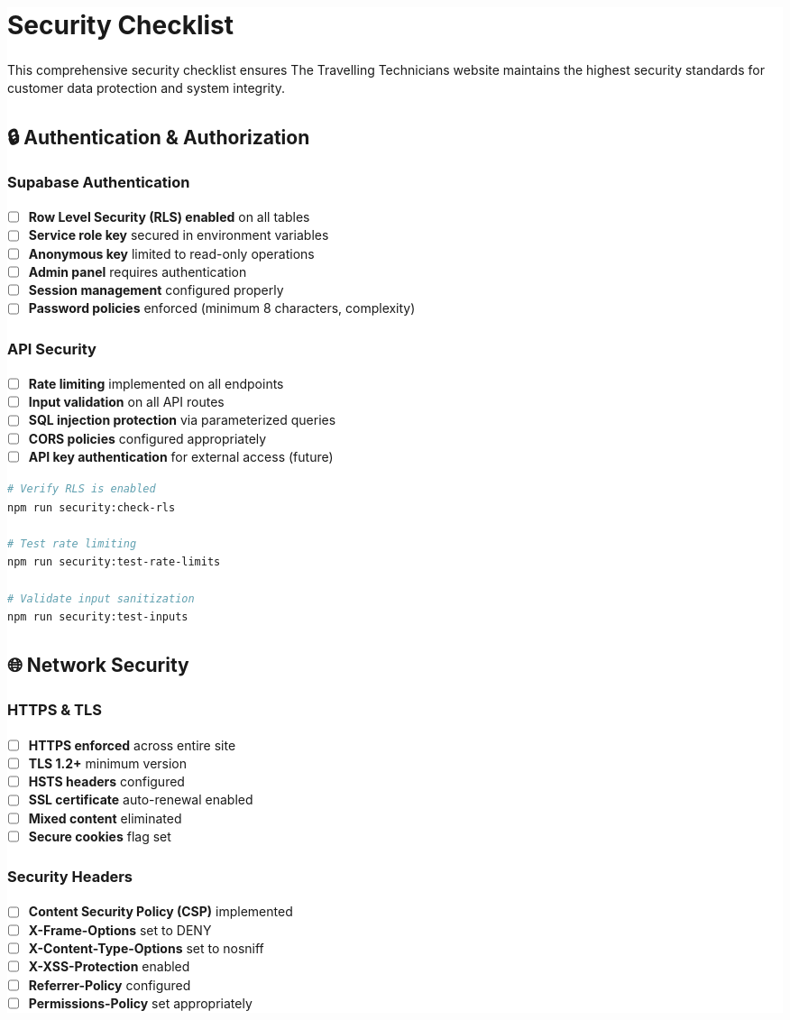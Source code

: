 # Security Checklist

This comprehensive security checklist ensures The Travelling Technicians website maintains the highest security standards for customer data protection and system integrity.

## 🔒 Authentication & Authorization

### Supabase Authentication
- [ ] **Row Level Security (RLS) enabled** on all tables
- [ ] **Service role key** secured in environment variables
- [ ] **Anonymous key** limited to read-only operations
- [ ] **Admin panel** requires authentication
- [ ] **Session management** configured properly
- [ ] **Password policies** enforced (minimum 8 characters, complexity)

### API Security
- [ ] **Rate limiting** implemented on all endpoints
- [ ] **Input validation** on all API routes
- [ ] **SQL injection protection** via parameterized queries
- [ ] **CORS policies** configured appropriately
- [ ] **API key authentication** for external access (future)

```bash
# Verify RLS is enabled
npm run security:check-rls

# Test rate limiting
npm run security:test-rate-limits

# Validate input sanitization
npm run security:test-inputs
```

## 🌐 Network Security

### HTTPS & TLS
- [ ] **HTTPS enforced** across entire site
- [ ] **TLS 1.2+** minimum version
- [ ] **HSTS headers** configured
- [ ] **SSL certificate** auto-renewal enabled
- [ ] **Mixed content** eliminated
- [ ] **Secure cookies** flag set

### Security Headers
- [ ] **Content Security Policy (CSP)** implemented
- [ ] **X-Frame-Options** set to DENY
- [ ] **X-Content-Type-Options** set to nosniff
- [ ] **X-XSS-Protection** enabled
- [ ] **Referrer-Policy** configured
- [ ] **Permissions-Policy** set appropriately
